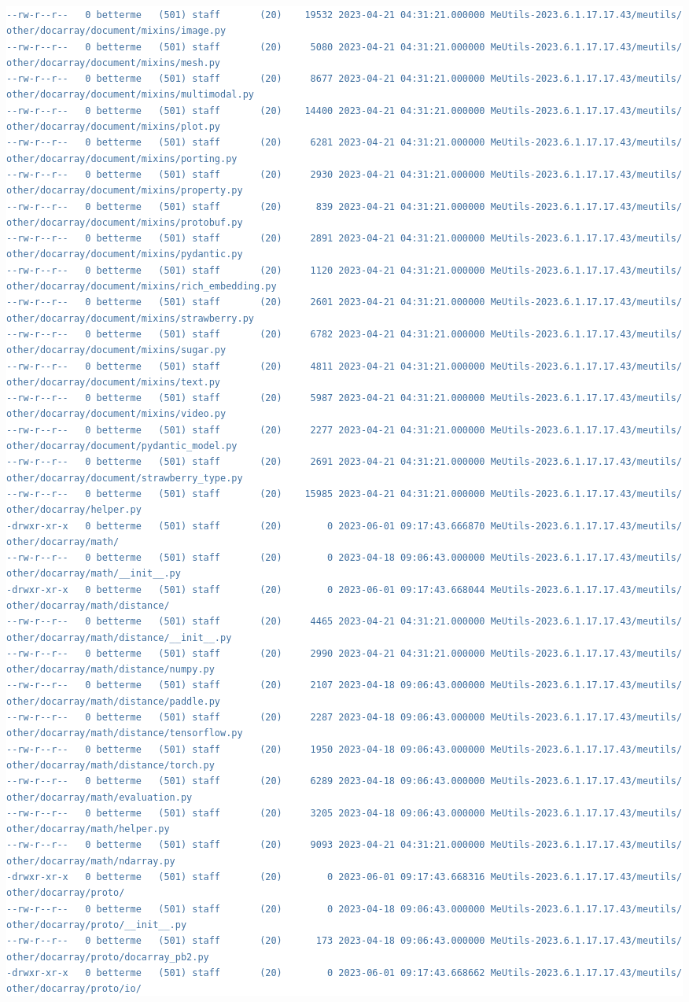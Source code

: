 ```diff
--rw-r--r--   0 betterme   (501) staff       (20)    19532 2023-04-21 04:31:21.000000 MeUtils-2023.6.1.17.17.43/meutils/other/docarray/document/mixins/image.py
--rw-r--r--   0 betterme   (501) staff       (20)     5080 2023-04-21 04:31:21.000000 MeUtils-2023.6.1.17.17.43/meutils/other/docarray/document/mixins/mesh.py
--rw-r--r--   0 betterme   (501) staff       (20)     8677 2023-04-21 04:31:21.000000 MeUtils-2023.6.1.17.17.43/meutils/other/docarray/document/mixins/multimodal.py
--rw-r--r--   0 betterme   (501) staff       (20)    14400 2023-04-21 04:31:21.000000 MeUtils-2023.6.1.17.17.43/meutils/other/docarray/document/mixins/plot.py
--rw-r--r--   0 betterme   (501) staff       (20)     6281 2023-04-21 04:31:21.000000 MeUtils-2023.6.1.17.17.43/meutils/other/docarray/document/mixins/porting.py
--rw-r--r--   0 betterme   (501) staff       (20)     2930 2023-04-21 04:31:21.000000 MeUtils-2023.6.1.17.17.43/meutils/other/docarray/document/mixins/property.py
--rw-r--r--   0 betterme   (501) staff       (20)      839 2023-04-21 04:31:21.000000 MeUtils-2023.6.1.17.17.43/meutils/other/docarray/document/mixins/protobuf.py
--rw-r--r--   0 betterme   (501) staff       (20)     2891 2023-04-21 04:31:21.000000 MeUtils-2023.6.1.17.17.43/meutils/other/docarray/document/mixins/pydantic.py
--rw-r--r--   0 betterme   (501) staff       (20)     1120 2023-04-21 04:31:21.000000 MeUtils-2023.6.1.17.17.43/meutils/other/docarray/document/mixins/rich_embedding.py
--rw-r--r--   0 betterme   (501) staff       (20)     2601 2023-04-21 04:31:21.000000 MeUtils-2023.6.1.17.17.43/meutils/other/docarray/document/mixins/strawberry.py
--rw-r--r--   0 betterme   (501) staff       (20)     6782 2023-04-21 04:31:21.000000 MeUtils-2023.6.1.17.17.43/meutils/other/docarray/document/mixins/sugar.py
--rw-r--r--   0 betterme   (501) staff       (20)     4811 2023-04-21 04:31:21.000000 MeUtils-2023.6.1.17.17.43/meutils/other/docarray/document/mixins/text.py
--rw-r--r--   0 betterme   (501) staff       (20)     5987 2023-04-21 04:31:21.000000 MeUtils-2023.6.1.17.17.43/meutils/other/docarray/document/mixins/video.py
--rw-r--r--   0 betterme   (501) staff       (20)     2277 2023-04-21 04:31:21.000000 MeUtils-2023.6.1.17.17.43/meutils/other/docarray/document/pydantic_model.py
--rw-r--r--   0 betterme   (501) staff       (20)     2691 2023-04-21 04:31:21.000000 MeUtils-2023.6.1.17.17.43/meutils/other/docarray/document/strawberry_type.py
--rw-r--r--   0 betterme   (501) staff       (20)    15985 2023-04-21 04:31:21.000000 MeUtils-2023.6.1.17.17.43/meutils/other/docarray/helper.py
-drwxr-xr-x   0 betterme   (501) staff       (20)        0 2023-06-01 09:17:43.666870 MeUtils-2023.6.1.17.17.43/meutils/other/docarray/math/
--rw-r--r--   0 betterme   (501) staff       (20)        0 2023-04-18 09:06:43.000000 MeUtils-2023.6.1.17.17.43/meutils/other/docarray/math/__init__.py
-drwxr-xr-x   0 betterme   (501) staff       (20)        0 2023-06-01 09:17:43.668044 MeUtils-2023.6.1.17.17.43/meutils/other/docarray/math/distance/
--rw-r--r--   0 betterme   (501) staff       (20)     4465 2023-04-21 04:31:21.000000 MeUtils-2023.6.1.17.17.43/meutils/other/docarray/math/distance/__init__.py
--rw-r--r--   0 betterme   (501) staff       (20)     2990 2023-04-21 04:31:21.000000 MeUtils-2023.6.1.17.17.43/meutils/other/docarray/math/distance/numpy.py
--rw-r--r--   0 betterme   (501) staff       (20)     2107 2023-04-18 09:06:43.000000 MeUtils-2023.6.1.17.17.43/meutils/other/docarray/math/distance/paddle.py
--rw-r--r--   0 betterme   (501) staff       (20)     2287 2023-04-18 09:06:43.000000 MeUtils-2023.6.1.17.17.43/meutils/other/docarray/math/distance/tensorflow.py
--rw-r--r--   0 betterme   (501) staff       (20)     1950 2023-04-18 09:06:43.000000 MeUtils-2023.6.1.17.17.43/meutils/other/docarray/math/distance/torch.py
--rw-r--r--   0 betterme   (501) staff       (20)     6289 2023-04-18 09:06:43.000000 MeUtils-2023.6.1.17.17.43/meutils/other/docarray/math/evaluation.py
--rw-r--r--   0 betterme   (501) staff       (20)     3205 2023-04-18 09:06:43.000000 MeUtils-2023.6.1.17.17.43/meutils/other/docarray/math/helper.py
--rw-r--r--   0 betterme   (501) staff       (20)     9093 2023-04-21 04:31:21.000000 MeUtils-2023.6.1.17.17.43/meutils/other/docarray/math/ndarray.py
-drwxr-xr-x   0 betterme   (501) staff       (20)        0 2023-06-01 09:17:43.668316 MeUtils-2023.6.1.17.17.43/meutils/other/docarray/proto/
--rw-r--r--   0 betterme   (501) staff       (20)        0 2023-04-18 09:06:43.000000 MeUtils-2023.6.1.17.17.43/meutils/other/docarray/proto/__init__.py
--rw-r--r--   0 betterme   (501) staff       (20)      173 2023-04-18 09:06:43.000000 MeUtils-2023.6.1.17.17.43/meutils/other/docarray/proto/docarray_pb2.py
-drwxr-xr-x   0 betterme   (501) staff       (20)        0 2023-06-01 09:17:43.668662 MeUtils-2023.6.1.17.17.43/meutils/other/docarray/proto/io/
```